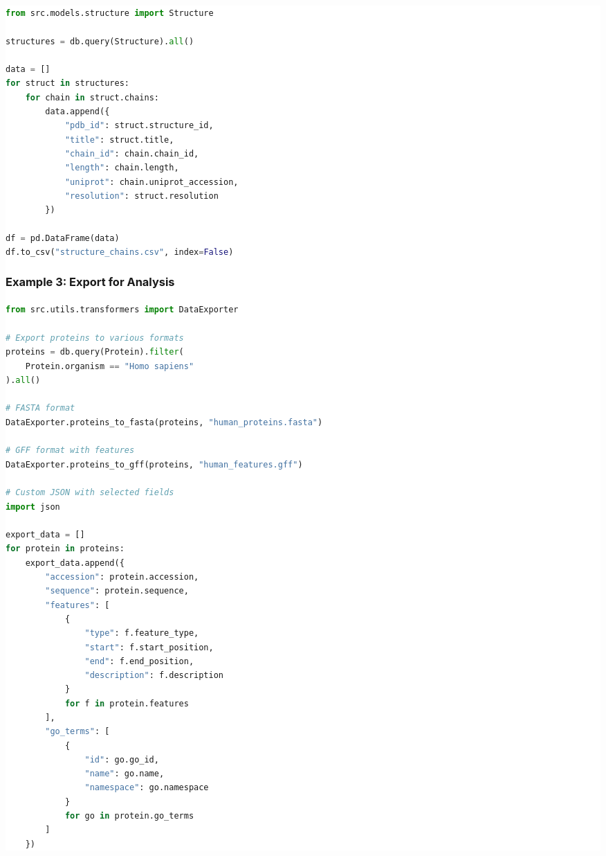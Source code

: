 ```python
from src.models.structure import Structure

structures = db.query(Structure).all()

data = []
for struct in structures:
    for chain in struct.chains:
        data.append({
            "pdb_id": struct.structure_id,
            "title": struct.title,
            "chain_id": chain.chain_id,
            "length": chain.length,
            "uniprot": chain.uniprot_accession,
            "resolution": struct.resolution
        })

df = pd.DataFrame(data)
df.to_csv("structure_chains.csv", index=False)
```

### Example 3: Export for Analysis

```python
from src.utils.transformers import DataExporter

# Export proteins to various formats
proteins = db.query(Protein).filter(
    Protein.organism == "Homo sapiens"
).all()

# FASTA format
DataExporter.proteins_to_fasta(proteins, "human_proteins.fasta")

# GFF format with features
DataExporter.proteins_to_gff(proteins, "human_features.gff")

# Custom JSON with selected fields
import json

export_data = []
for protein in proteins:
    export_data.append({
        "accession": protein.accession,
        "sequence": protein.sequence,
        "features": [
            {
                "type": f.feature_type,
                "start": f.start_position,
                "end": f.end_position,
                "description": f.description
            }
            for f in protein.features
        ],
        "go_terms": [
            {
                "id": go.go_id,
                "name": go.name,
                "namespace": go.namespace
            }
            for go in protein.go_terms
        ]
    })

```